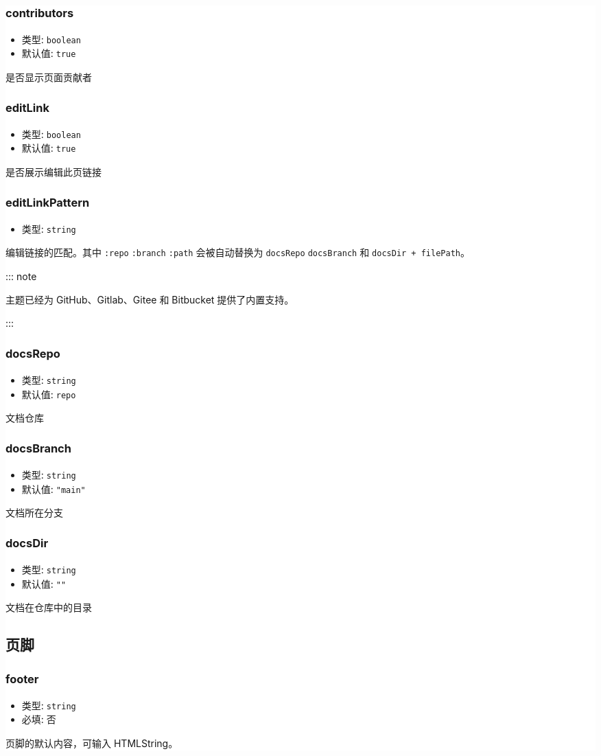 ### contributors

- 类型: `boolean`
- 默认值: `true`

是否显示页面贡献者

### editLink

- 类型: `boolean`
- 默认值: `true`

是否展示编辑此页链接

### editLinkPattern

- 类型: `string`

编辑链接的匹配。其中 `:repo` `:branch` `:path` 会被自动替换为 `docsRepo` `docsBranch` 和 `docsDir + filePath`。

::: note

主题已经为 GitHub、Gitlab、Gitee 和 Bitbucket 提供了内置支持。

:::

### docsRepo

- 类型: `string`
- 默认值: `repo`

文档仓库

### docsBranch

- 类型: `string`
- 默认值: `"main"`

文档所在分支

### docsDir

- 类型: `string`
- 默认值: `""`

文档在仓库中的目录

## 页脚

### footer

- 类型: `string`
- 必填: 否

页脚的默认内容，可输入 HTMLString。
